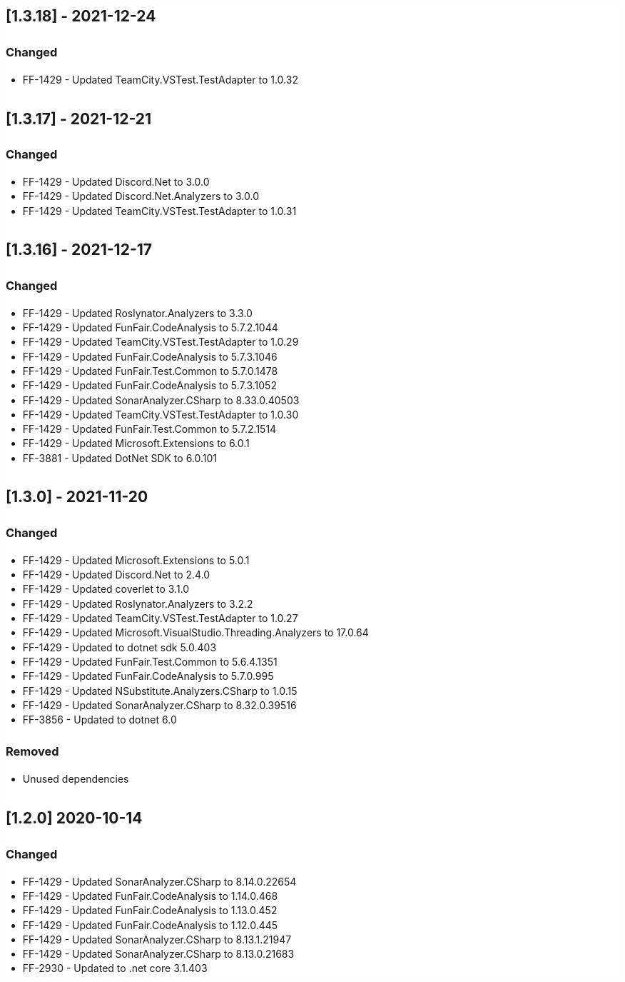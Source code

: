## [1.3.18] - 2021-12-24
### Changed
- FF-1429 - Updated TeamCity.VSTest.TestAdapter to 1.0.32

## [1.3.17] - 2021-12-21
### Changed
- FF-1429 - Updated Discord.Net to 3.0.0
- FF-1429 - Updated Discord.Net.Analyzers to 3.0.0
- FF-1429 - Updated TeamCity.VSTest.TestAdapter to 1.0.31

## [1.3.16] - 2021-12-17
### Changed
- FF-1429 - Updated Roslynator.Analyzers to 3.3.0
- FF-1429 - Updated FunFair.CodeAnalysis to 5.7.2.1044
- FF-1429 - Updated TeamCity.VSTest.TestAdapter to 1.0.29
- FF-1429 - Updated FunFair.CodeAnalysis to 5.7.3.1046
- FF-1429 - Updated FunFair.Test.Common to 5.7.0.1478
- FF-1429 - Updated FunFair.CodeAnalysis to 5.7.3.1052
- FF-1429 - Updated SonarAnalyzer.CSharp to 8.33.0.40503
- FF-1429 - Updated TeamCity.VSTest.TestAdapter to 1.0.30
- FF-1429 - Updated FunFair.Test.Common to 5.7.2.1514
- FF-1429 - Updated Microsoft.Extensions to 6.0.1
- FF-3881 - Updated DotNet SDK to 6.0.101

## [1.3.0] - 2021-11-20
### Changed
- FF-1429 - Updated Microsoft.Extensions to 5.0.1
- FF-1429 - Updated Discord.Net to 2.4.0
- FF-1429 - Updated coverlet to 3.1.0
- FF-1429 - Updated Roslynator.Analyzers to 3.2.2
- FF-1429 - Updated TeamCity.VSTest.TestAdapter to 1.0.27
- FF-1429 - Updated Microsoft.VisualStudio.Threading.Analyzers to 17.0.64
- FF-1429 - Updated to dotnet sdk 5.0.403
- FF-1429 - Updated FunFair.Test.Common to 5.6.4.1351
- FF-1429 - Updated FunFair.CodeAnalysis to 5.7.0.995
- FF-1429 - Updated NSubstitute.Analyzers.CSharp to 1.0.15
- FF-1429 - Updated SonarAnalyzer.CSharp to 8.32.0.39516
- FF-3856 - Updated to dotnet 6.0
### Removed
- Unused dependencies

## [1.2.0] 2020-10-14
### Changed
- FF-1429 - Updated SonarAnalyzer.CSharp to 8.14.0.22654
- FF-1429 - Updated FunFair.CodeAnalysis to 1.14.0.468
- FF-1429 - Updated FunFair.CodeAnalysis to 1.13.0.452
- FF-1429 - Updated FunFair.CodeAnalysis to 1.12.0.445
- FF-1429 - Updated SonarAnalyzer.CSharp to 8.13.1.21947
- FF-1429 - Updated SonarAnalyzer.CSharp to 8.13.0.21683
- FF-2930 - Updated to .net core 3.1.403
